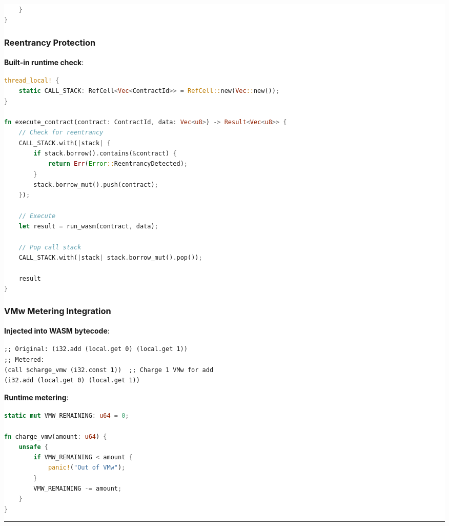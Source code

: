```rust
    }
}
```

### Reentrancy Protection

**Built-in runtime check**:
```rust
thread_local! {
    static CALL_STACK: RefCell<Vec<ContractId>> = RefCell::new(Vec::new());
}

fn execute_contract(contract: ContractId, data: Vec<u8>) -> Result<Vec<u8>> {
    // Check for reentrancy
    CALL_STACK.with(|stack| {
        if stack.borrow().contains(&contract) {
            return Err(Error::ReentrancyDetected);
        }
        stack.borrow_mut().push(contract);
    });

    // Execute
    let result = run_wasm(contract, data);

    // Pop call stack
    CALL_STACK.with(|stack| stack.borrow_mut().pop());

    result
}
```

### VMw Metering Integration

**Injected into WASM bytecode**:
```wasm
;; Original: (i32.add (local.get 0) (local.get 1))
;; Metered:
(call $charge_vmw (i32.const 1))  ;; Charge 1 VMw for add
(i32.add (local.get 0) (local.get 1))
```

**Runtime metering**:
```rust
static mut VMW_REMAINING: u64 = 0;

fn charge_vmw(amount: u64) {
    unsafe {
        if VMW_REMAINING < amount {
            panic!("Out of VMw");
        }
        VMW_REMAINING -= amount;
    }
}
```

---